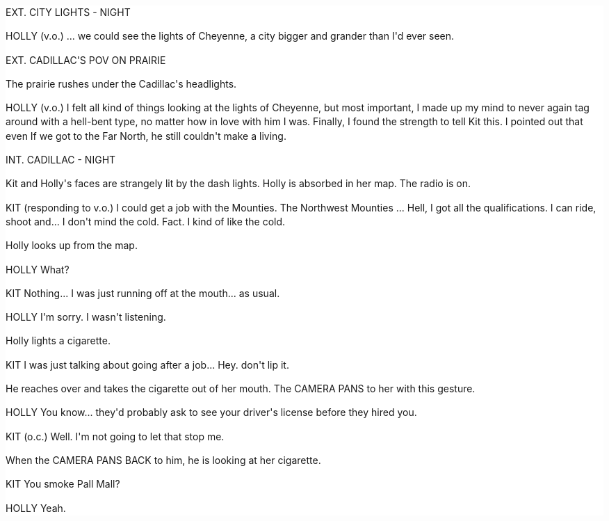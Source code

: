 EXT. CITY LIGHTS - NIGHT 

HOLLY (v.o.)
... we could see the lights of Cheyenne, a city bigger and 
grander than I'd ever seen.

EXT. CADILLAC'S POV ON PRAIRIE 

The prairie rushes under the Cadillac's headlights. 

HOLLY (v.o.) I felt all kind of things looking at the lights of 
Cheyenne, but most important, I made up my mind to never again 
tag around with a hell-bent type, no matter how in love with him 
I was. Finally, I found the strength to tell Kit this. I pointed 
out that even If we got to the Far North, he still couldn't make 
a living.

INT. CADILLAC - NIGHT 

Kit and Holly's faces are strangely lit by the dash lights. Holly 
is absorbed in her map. The radio is on. 

KIT
(responding to v.o.) I could get a job with the Mounties. The 
Northwest Mounties ... Hell, I got all the qualifications. I can 
ride, shoot and... I don't mind the cold. Fact. I kind of like 
the cold.

Holly looks up from the map. 

HOLLY
What?

KIT
Nothing... I was just running off at the mouth... as usual.

HOLLY
I'm sorry. I wasn't listening.

Holly lights a cigarette. 

KIT
I was just talking about going after a job... Hey. don't lip it.

He reaches over and takes the cigarette out of her mouth. The 
CAMERA PANS to her with this gesture. 

HOLLY
You know... they'd probably ask to see your driver's license 
before they hired you.

KIT (o.c.)
Well. I'm not going to let that stop me.

When the CAMERA PANS BACK to him, he is looking at her cigarette. 

KIT
You smoke Pall Mall?

HOLLY
Yeah.
